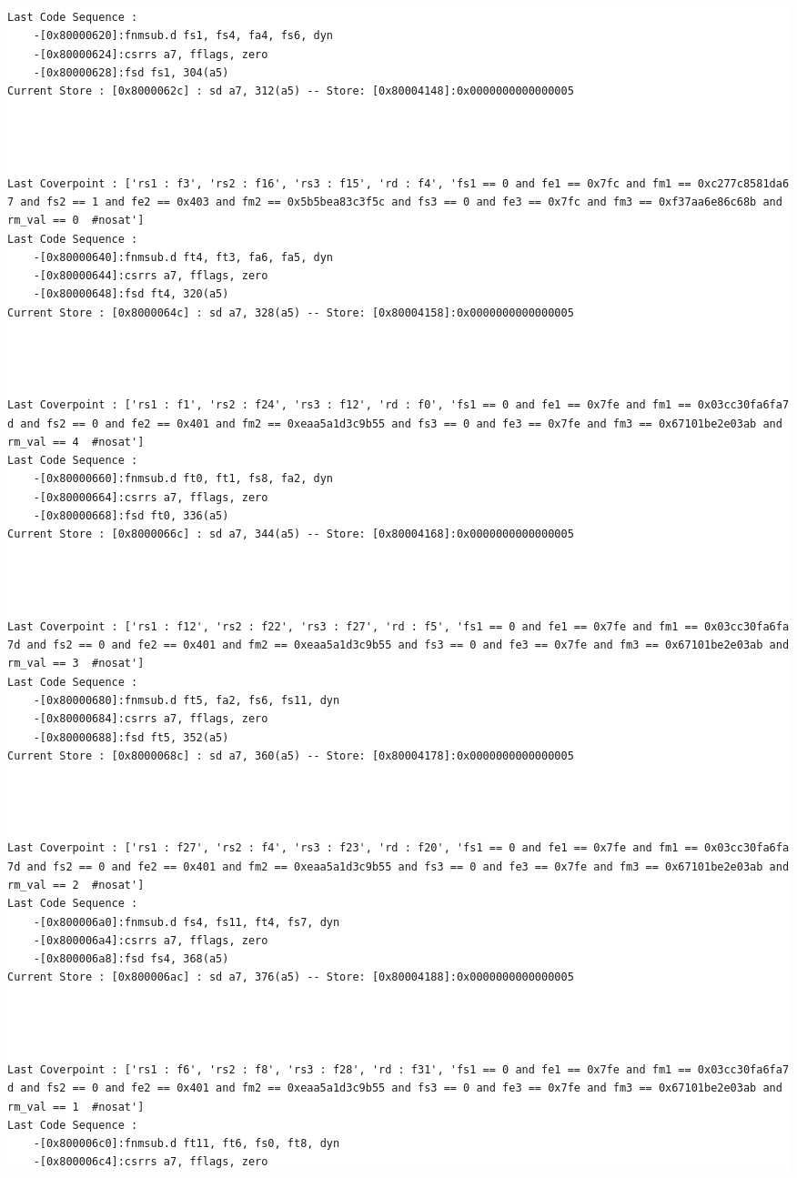 ```
Last Code Sequence : 
	-[0x80000620]:fnmsub.d fs1, fs4, fa4, fs6, dyn
	-[0x80000624]:csrrs a7, fflags, zero
	-[0x80000628]:fsd fs1, 304(a5)
Current Store : [0x8000062c] : sd a7, 312(a5) -- Store: [0x80004148]:0x0000000000000005




Last Coverpoint : ['rs1 : f3', 'rs2 : f16', 'rs3 : f15', 'rd : f4', 'fs1 == 0 and fe1 == 0x7fc and fm1 == 0xc277c8581da67 and fs2 == 1 and fe2 == 0x403 and fm2 == 0x5b5bea83c3f5c and fs3 == 0 and fe3 == 0x7fc and fm3 == 0xf37aa6e86c68b and rm_val == 0  #nosat']
Last Code Sequence : 
	-[0x80000640]:fnmsub.d ft4, ft3, fa6, fa5, dyn
	-[0x80000644]:csrrs a7, fflags, zero
	-[0x80000648]:fsd ft4, 320(a5)
Current Store : [0x8000064c] : sd a7, 328(a5) -- Store: [0x80004158]:0x0000000000000005




Last Coverpoint : ['rs1 : f1', 'rs2 : f24', 'rs3 : f12', 'rd : f0', 'fs1 == 0 and fe1 == 0x7fe and fm1 == 0x03cc30fa6fa7d and fs2 == 0 and fe2 == 0x401 and fm2 == 0xeaa5a1d3c9b55 and fs3 == 0 and fe3 == 0x7fe and fm3 == 0x67101be2e03ab and rm_val == 4  #nosat']
Last Code Sequence : 
	-[0x80000660]:fnmsub.d ft0, ft1, fs8, fa2, dyn
	-[0x80000664]:csrrs a7, fflags, zero
	-[0x80000668]:fsd ft0, 336(a5)
Current Store : [0x8000066c] : sd a7, 344(a5) -- Store: [0x80004168]:0x0000000000000005




Last Coverpoint : ['rs1 : f12', 'rs2 : f22', 'rs3 : f27', 'rd : f5', 'fs1 == 0 and fe1 == 0x7fe and fm1 == 0x03cc30fa6fa7d and fs2 == 0 and fe2 == 0x401 and fm2 == 0xeaa5a1d3c9b55 and fs3 == 0 and fe3 == 0x7fe and fm3 == 0x67101be2e03ab and rm_val == 3  #nosat']
Last Code Sequence : 
	-[0x80000680]:fnmsub.d ft5, fa2, fs6, fs11, dyn
	-[0x80000684]:csrrs a7, fflags, zero
	-[0x80000688]:fsd ft5, 352(a5)
Current Store : [0x8000068c] : sd a7, 360(a5) -- Store: [0x80004178]:0x0000000000000005




Last Coverpoint : ['rs1 : f27', 'rs2 : f4', 'rs3 : f23', 'rd : f20', 'fs1 == 0 and fe1 == 0x7fe and fm1 == 0x03cc30fa6fa7d and fs2 == 0 and fe2 == 0x401 and fm2 == 0xeaa5a1d3c9b55 and fs3 == 0 and fe3 == 0x7fe and fm3 == 0x67101be2e03ab and rm_val == 2  #nosat']
Last Code Sequence : 
	-[0x800006a0]:fnmsub.d fs4, fs11, ft4, fs7, dyn
	-[0x800006a4]:csrrs a7, fflags, zero
	-[0x800006a8]:fsd fs4, 368(a5)
Current Store : [0x800006ac] : sd a7, 376(a5) -- Store: [0x80004188]:0x0000000000000005




Last Coverpoint : ['rs1 : f6', 'rs2 : f8', 'rs3 : f28', 'rd : f31', 'fs1 == 0 and fe1 == 0x7fe and fm1 == 0x03cc30fa6fa7d and fs2 == 0 and fe2 == 0x401 and fm2 == 0xeaa5a1d3c9b55 and fs3 == 0 and fe3 == 0x7fe and fm3 == 0x67101be2e03ab and rm_val == 1  #nosat']
Last Code Sequence : 
	-[0x800006c0]:fnmsub.d ft11, ft6, fs0, ft8, dyn
	-[0x800006c4]:csrrs a7, fflags, zero
```